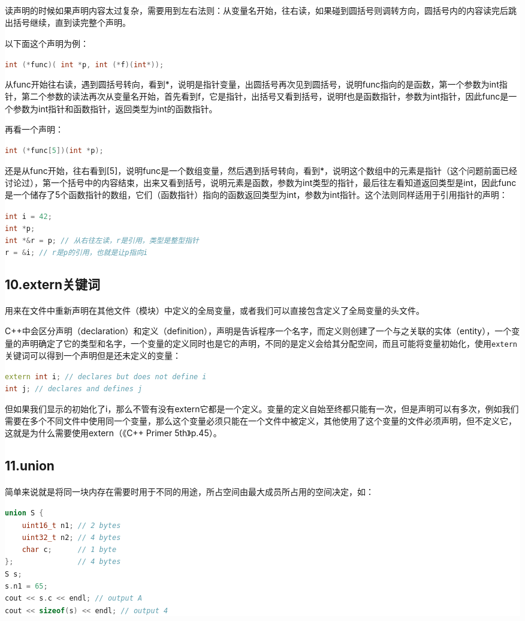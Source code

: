 读声明的时候如果声明内容太过复杂，需要用到左右法则：从变量名开始，往右读，如果碰到圆括号则调转方向，圆括号内的内容读完后跳出括号继续，直到读完整个声明。

以下面这个声明为例：

```c++
int (*func)( int *p, int (*f)(int*));
```

从func开始往右读，遇到圆括号转向，看到*，说明是指针变量，出圆括号再次见到圆括号，说明func指向的是函数，第一个参数为int指针，第二个参数的读法再次从变量名开始，首先看到f，它是指针，出括号又看到括号，说明f也是函数指针，参数为int指针，因此func是一个参数为int指针和函数指针，返回类型为int的函数指针。

再看一个声明：

```c++
int (*func[5])(int *p);
```

还是从func开始，往右看到[5]，说明func是一个数组变量，然后遇到括号转向，看到*，说明这个数组中的元素是指针（这个问题前面已经讨论过），第一个括号中的内容结束，出来又看到括号，说明元素是函数，参数为int类型的指针，最后往左看知道返回类型是int，因此func是一个储存了5个函数指针的数组，它们（函数指针）指向的函数返回类型为int，参数为int指针。这个法则同样适用于引用指针的声明：

```c++
int i = 42;
int *p;
int *&r = p; // 从右往左读，r是引用，类型是整型指针
r = &i; // r是p的引用，也就是让p指向i
```

## 10.extern关键词

用来在文件中重新声明在其他文件（模块）中定义的全局变量，或者我们可以直接包含定义了全局变量的头文件。

C++中会区分声明（declaration）和定义（definition），声明是告诉程序一个名字，而定义则创建了一个与之关联的实体（entity），一个变量的声明确定了它的类型和名字，一个变量的定义同时也是它的声明，不同的是定义会给其分配空间，而且可能将变量初始化，使用`extern`关键词可以得到一个声明但是还未定义的变量：

```c++
extern int i; // declares but does not define i
int j; // declares and defines j
```

但如果我们显示的初始化了i，那么不管有没有extern它都是一个定义。变量的定义自始至终都只能有一次，但是声明可以有多次，例如我们需要在多个不同文件中使用同一个变量，那么这个变量必须只能在一个文件中被定义，其他使用了这个变量的文件必须声明，但不定义它，这就是为什么需要使用extern（《C++ Primer 5th》p.45）。

## 11.union

简单来说就是将同一块内存在需要时用于不同的用途，所占空间由最大成员所占用的空间决定，如：

```c++
union S {
    uint16_t n1; // 2 bytes
    uint32_t n2; // 4 bytes
    char c;      // 1 byte
};               // 4 bytes
S s;
s.n1 = 65;
cout << s.c << endl; // output A
cout << sizeof(s) << endl; // output 4
```
